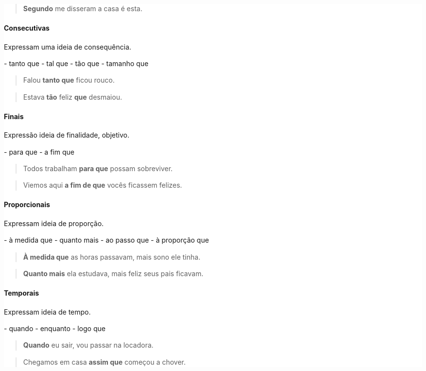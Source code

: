 > **Segundo** me disseram a casa é esta.

#### Consecutivas

Expressam uma ideia de consequência.

<div class="tag-flex" markdown="1">
- tanto que
- tal que
- tão que
- tamanho que
</div>

> Falou **tanto que** ficou rouco.

> Estava **tão** feliz **que** desmaiou.

#### Finais

Expressão ideia de finalidade, objetivo.

<div class="tag-flex" markdown="1">
- para que
- a fim que
</div>

> Todos trabalham **para que** possam sobreviver.

> Viemos aqui **a fim de que** vocês ficassem felizes.

#### Proporcionais

Expressam ideia de proporção.

<div class="tag-flex" markdown="1">
- à medida que
- quanto mais
- ao passo que
- à proporção que
</div>

> **À medida que** as horas passavam, mais sono ele tinha.

> **Quanto mais** ela estudava, mais feliz seus pais ficavam.

#### Temporais

Expressam ideia de tempo.

<div class="tag-flex" markdown="1">
- quando
- enquanto
- logo que
</div>

> **Quando** eu sair, vou passar na locadora.

> Chegamos em casa **assim que** começou a chover.
